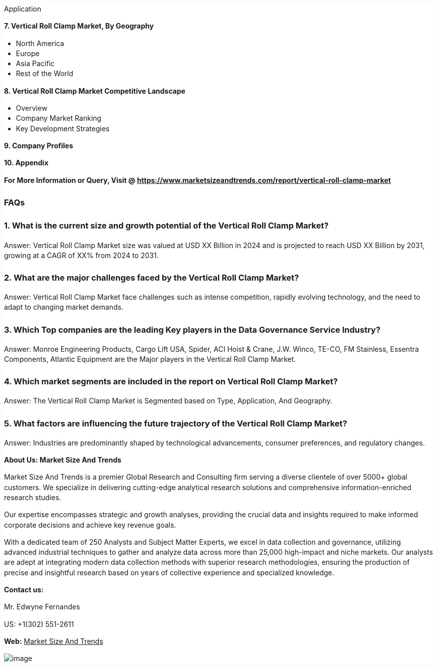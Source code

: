 Application</span></strong></p></div><div class="" data-test-id=""><p><strong><span class="">7. Vertical Roll Clamp Market, By Geography</span></strong></p></div><div class="" data-test-id=""><ul><li><span class="">North America</span></li><li><span class="">Europe</span></li><li><span class="">Asia Pacific</span></li><li><span class="">Rest of the World</span></li></ul></div><div class="" data-test-id=""><p><strong><span class="">8. Vertical Roll Clamp Market Competitive Landscape</span></strong></p></div><div class="" data-test-id=""><ul><li><span class="">Overview</span></li><li><span class="">Company Market Ranking</span></li><li><span class="">Key Development Strategies</span></li></ul></div><div class="" data-test-id=""><p><strong><span class="">9. Company Profiles</span></strong></p></div><div class="" data-test-id=""><p><strong><span class="">10. Appendix</span></strong></p></div><div class="" data-test-id=""><p><strong><span class="">For More Information or Query, Visit @ <a href="https://www.marketsizeandtrends.com/report/vertical-roll-clamp-market" target="_blank">https://www.marketsizeandtrends.com/report/vertical-roll-clamp-market</a></span></strong></p></div><div class="" data-test-id=""><div class="article-main__content" data-test-id="publishing-text-block"><h3><strong><span class="">FAQs</span></strong></h3></div><div class="article-main__content" data-test-id="publishing-text-block"><h3><span class="">1. What is the current size and growth potential of the Vertical Roll Clamp Market?</span></h3></div><div class="article-main__content" data-test-id="publishing-text-block"><p><span class="font-[700]">Answer</span><span class="">: Vertical Roll Clamp Market size was valued at USD XX Billion in 2024 and is projected to reach USD XX Billion by 2031, growing at a CAGR of XX% from 2024 to 2031.</span></p></div><div class="article-main__content" data-test-id="publishing-text-block"><h3><span class="">2. What are the major challenges faced by the Vertical Roll Clamp Market?</span></h3></div><div class="article-main__content" data-test-id="publishing-text-block"><p><span class="font-[700]">Answer</span><span class="">: Vertical Roll Clamp Market face challenges such as intense competition, rapidly evolving technology, and the need to adapt to changing market demands.</span></p></div><div class="article-main__content" data-test-id="publishing-text-block"><h3><span class="">3. Which Top companies are the leading Key players in the Data Governance Service Industry?</span></h3></div><div class="article-main__content" data-test-id="publishing-text-block"><p><span class="font-[700]">Answer</span><span class="">: Monroe Engineering Products, Cargo Lift USA, Spider, ACI Hoist & Crane, J.W. Winco, TE-CO, FM Stainless, Essentra Components, Atlantic Equipment are the Major players in the Vertical Roll Clamp Market.</span></p></div><div class="article-main__content" data-test-id="publishing-text-block"><h3><span class="">4. Which market segments are included in the report on Vertical Roll Clamp Market?</span></h3></div><div class="article-main__content" data-test-id="publishing-text-block"><p><span class="font-[700]">Answer</span><span class="">: The Vertical Roll Clamp Market is Segmented based on Type, Application, And Geography.</span></p></div><div class="article-main__content" data-test-id="publishing-text-block"><h3><span class="">5. What factors are influencing the future trajectory of the Vertical Roll Clamp Market?</span></h3></div><div class="article-main__content" data-test-id="publishing-text-block"><p><span class="font-[700]">Answer:</span><span class="">&nbsp;Industries are predominantly shaped by technological advancements, consumer preferences, and regulatory changes.</span></p></div><p><strong><span class="">About Us: Market Size And Trends</span></strong></p></div><div class="" data-test-id=""><p><span class="">Market Size And Trends is a premier Global Research and Consulting firm serving a diverse clientele of over 5000+ global customers. We specialize in delivering cutting-edge analytical research solutions and comprehensive information-enriched research studies.</span></p></div><div class="" data-test-id=""><p><span class="">Our expertise encompasses strategic and growth analyses, providing the crucial data and insights required to make informed corporate decisions and achieve key revenue goals.</span></p></div><div class="" data-test-id=""><p><span class="">With a dedicated team of 250 Analysts and Subject Matter Experts, we excel in data collection and governance, utilizing advanced industrial techniques to gather and analyze data across more than 25,000 high-impact and niche markets. Our analysts are adept at integrating modern data collection methods with superior research methodologies, ensuring the production of precise and insightful research based on years of collective experience and specialized knowledge.</span></p></div><div class="" data-test-id=""><p><strong><span class="">Contact us:</span></strong></p></div><div class="" data-test-id=""><p><span class="">Mr. Edwyne Fernandes</span></p></div><div class="" data-test-id=""><p><span class="">US: +1(302) 551-2611<br /></span></p><p><span class=""><strong>Web:</strong> <a href="https://www.marketsizeandtrends.com/" target="_blank">Market Size And Trends</a></span></p></div>
![image](https://github.com/user-attachments/assets/9156013d-64b2-41c1-b9fa-ce26c59dd466)
